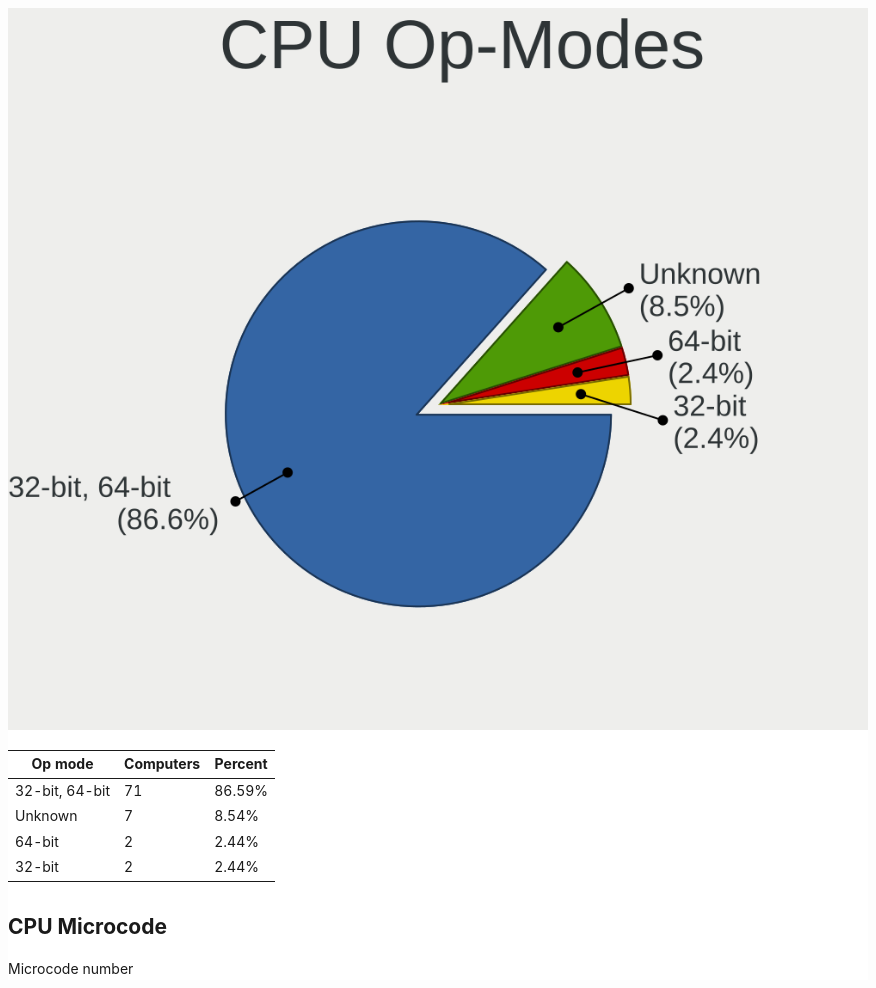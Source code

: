 ![CPU Op-Modes](./All/images/pie_chart/cpu_op_modes.svg)


| Op mode        | Computers | Percent |
|----------------|-----------|---------|
| 32-bit, 64-bit | 71        | 86.59%  |
| Unknown        | 7         | 8.54%   |
| 64-bit         | 2         | 2.44%   |
| 32-bit         | 2         | 2.44%   |

CPU Microcode
-------------

Microcode number
